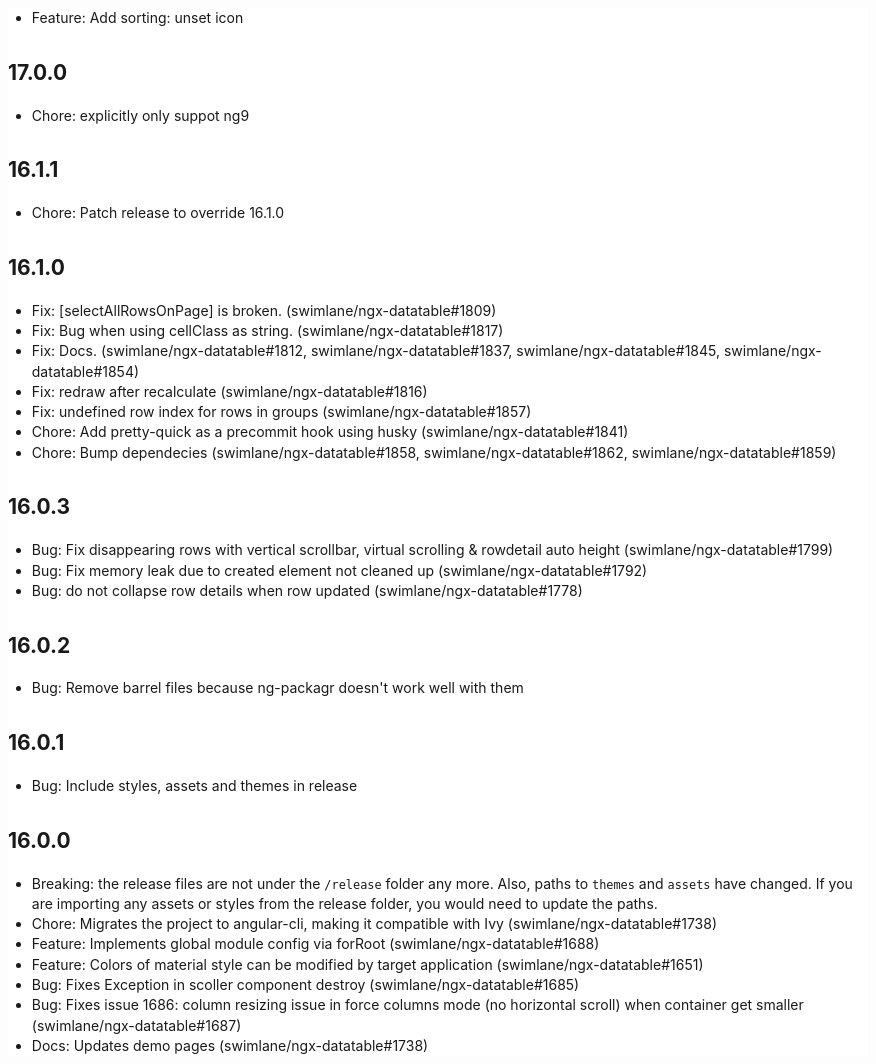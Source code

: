 - Feature: Add sorting: unset icon

## 17.0.0

- Chore: explicitly only suppot ng9

## 16.1.1

- Chore: Patch release to override 16.1.0

## 16.1.0

- Fix: [selectAllRowsOnPage] is broken. (swimlane/ngx-datatable#1809)
- Fix: Bug when using cellClass as string. (swimlane/ngx-datatable#1817)
- Fix: Docs. (swimlane/ngx-datatable#1812, swimlane/ngx-datatable#1837, swimlane/ngx-datatable#1845, swimlane/ngx-datatable#1854)
- Fix: redraw after recalculate (swimlane/ngx-datatable#1816)
- Fix: undefined row index for rows in groups (swimlane/ngx-datatable#1857)
- Chore: Add pretty-quick as a precommit hook using husky (swimlane/ngx-datatable#1841)
- Chore: Bump dependecies (swimlane/ngx-datatable#1858, swimlane/ngx-datatable#1862, swimlane/ngx-datatable#1859)

## 16.0.3

- Bug: Fix disappearing rows with vertical scrollbar, virtual scrolling & rowdetail auto height (swimlane/ngx-datatable#1799)
- Bug: Fix memory leak due to created element not cleaned up (swimlane/ngx-datatable#1792)
- Bug: do not collapse row details when row updated (swimlane/ngx-datatable#1778)

## 16.0.2

- Bug: Remove barrel files because ng-packagr doesn't work well with them

## 16.0.1

- Bug: Include styles, assets and themes in release

## 16.0.0

- Breaking: the release files are not under the `/release` folder any more. Also, paths to `themes` and `assets` have changed. If you are importing any assets or styles from the release folder, you would need to update the paths.
- Chore: Migrates the project to angular-cli, making it compatible with Ivy (swimlane/ngx-datatable#1738)
- Feature: Implements global module config via forRoot (swimlane/ngx-datatable#1688)
- Feature: Colors of material style can be modified by target application (swimlane/ngx-datatable#1651)
- Bug: Fixes Exception in scoller component destroy (swimlane/ngx-datatable#1685)
- Bug: Fixes issue 1686: column resizing issue in force columns mode (no horizontal scroll) when container get smaller (swimlane/ngx-datatable#1687)
- Docs: Updates demo pages (swimlane/ngx-datatable#1738)
